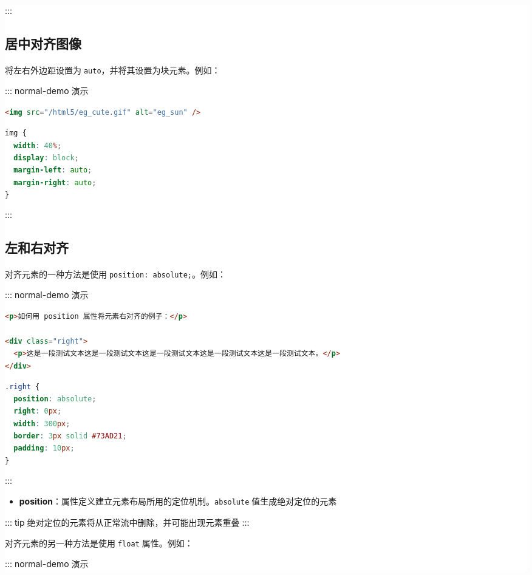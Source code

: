 :::

## 居中对齐图像

将左右外边距设置为 `auto`，并将其设置为块元素。例如：

::: normal-demo 演示

```html
<img src="/html5/eg_cute.gif" alt="eg_sun" />
```

```css
img {
  width: 40%;
  display: block;
  margin-left: auto;
  margin-right: auto;
}
```

:::

## 左和右对齐

对齐元素的一种方法是使用 `position: absolute;`。例如：

::: normal-demo 演示

```html
<p>如何用 position 属性将元素右对齐的例子：</p>

<div class="right">
  <p>这是一段测试文本这是一段测试文本这是一段测试文本这是一段测试文本这是一段测试文本。</p>
</div>
```

```css
.right {
  position: absolute;
  right: 0px;
  width: 300px;
  border: 3px solid #73AD21;
  padding: 10px;
}
```

:::

- **position**：属性定义建立元素布局所用的定位机制。`absolute` 值生成绝对定位的元素

::: tip
绝对定位的元素将从正常流中删除，并可能出现元素重叠
:::

对齐元素的另一种方法是使用 `float` 属性。例如：

::: normal-demo 演示
